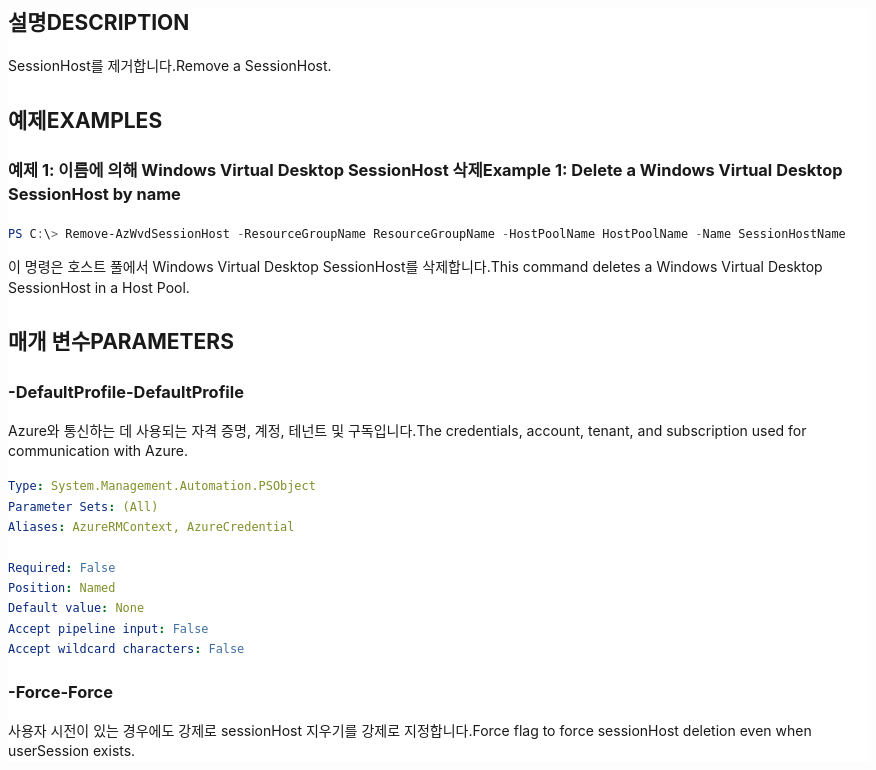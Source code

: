 ## <span data-ttu-id="44568-107">설명</span><span class="sxs-lookup"><span data-stu-id="44568-107">DESCRIPTION</span></span>
<span data-ttu-id="44568-108">SessionHost를 제거합니다.</span><span class="sxs-lookup"><span data-stu-id="44568-108">Remove a SessionHost.</span></span>

## <span data-ttu-id="44568-109">예제</span><span class="sxs-lookup"><span data-stu-id="44568-109">EXAMPLES</span></span>

### <span data-ttu-id="44568-110">예제 1: 이름에 의해 Windows Virtual Desktop SessionHost 삭제</span><span class="sxs-lookup"><span data-stu-id="44568-110">Example 1: Delete a Windows Virtual Desktop SessionHost by name</span></span>
```powershell
PS C:\> Remove-AzWvdSessionHost -ResourceGroupName ResourceGroupName -HostPoolName HostPoolName -Name SessionHostName
```

<span data-ttu-id="44568-111">이 명령은 호스트 풀에서 Windows Virtual Desktop SessionHost를 삭제합니다.</span><span class="sxs-lookup"><span data-stu-id="44568-111">This command deletes a Windows Virtual Desktop SessionHost in a Host Pool.</span></span>

## <span data-ttu-id="44568-112">매개 변수</span><span class="sxs-lookup"><span data-stu-id="44568-112">PARAMETERS</span></span>

### <span data-ttu-id="44568-113">-DefaultProfile</span><span class="sxs-lookup"><span data-stu-id="44568-113">-DefaultProfile</span></span>
<span data-ttu-id="44568-114">Azure와 통신하는 데 사용되는 자격 증명, 계정, 테넌트 및 구독입니다.</span><span class="sxs-lookup"><span data-stu-id="44568-114">The credentials, account, tenant, and subscription used for communication with Azure.</span></span>

```yaml
Type: System.Management.Automation.PSObject
Parameter Sets: (All)
Aliases: AzureRMContext, AzureCredential

Required: False
Position: Named
Default value: None
Accept pipeline input: False
Accept wildcard characters: False
```

### <span data-ttu-id="44568-115">-Force</span><span class="sxs-lookup"><span data-stu-id="44568-115">-Force</span></span>
<span data-ttu-id="44568-116">사용자 시전이 있는 경우에도 강제로 sessionHost 지우기를 강제로 지정합니다.</span><span class="sxs-lookup"><span data-stu-id="44568-116">Force flag to force sessionHost deletion even when userSession exists.</span></span>
